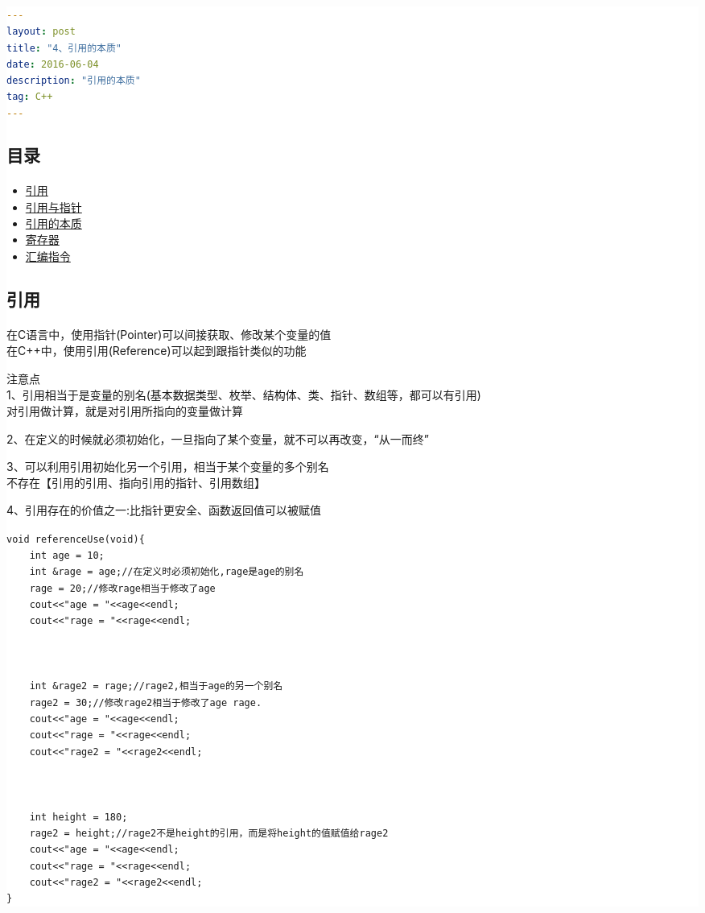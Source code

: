 ```yaml
---
layout: post
title: "4、引用的本质"
date: 2016-06-04
description: "引用的本质"
tag: C++
---
```












## 目录

* [引用](#content1)
* [引用与指针](#content2)
* [引用的本质](#content3)
* [寄存器](#content4)
* [汇编指令](#content5)



## <a id="content1"></a>引用

在C语言中，使用指针(Pointer)可以间接获取、修改某个变量的值        
在C++中，使用引用(Reference)可以起到跟指针类似的功能        

注意点        
1、引用相当于是变量的别名(基本数据类型、枚举、结构体、类、指针、数组等，都可以有引用)        
对引用做计算，就是对引用所指向的变量做计算        

2、在定义的时候就必须初始化，一旦指向了某个变量，就不可以再改变，“从一而终”        

3、可以利用引用初始化另一个引用，相当于某个变量的多个别名        
不存在【引用的引用、指向引用的指针、引用数组】        

4、引用存在的价值之一:比指针更安全、函数返回值可以被赋值        

```
void referenceUse(void){
    int age = 10;
    int &rage = age;//在定义时必须初始化,rage是age的别名
    rage = 20;//修改rage相当于修改了age
    cout<<"age = "<<age<<endl;
    cout<<"rage = "<<rage<<endl;
    
    
    
    int &rage2 = rage;//rage2,相当于age的另一个别名
    rage2 = 30;//修改rage2相当于修改了age rage.
    cout<<"age = "<<age<<endl;
    cout<<"rage = "<<rage<<endl;
    cout<<"rage2 = "<<rage2<<endl;
    
    
    
    int height = 180;
    rage2 = height;//rage2不是height的引用，而是将height的值赋值给rage2
    cout<<"age = "<<age<<endl;
    cout<<"rage = "<<rage<<endl;
    cout<<"rage2 = "<<rage2<<endl;
}
```